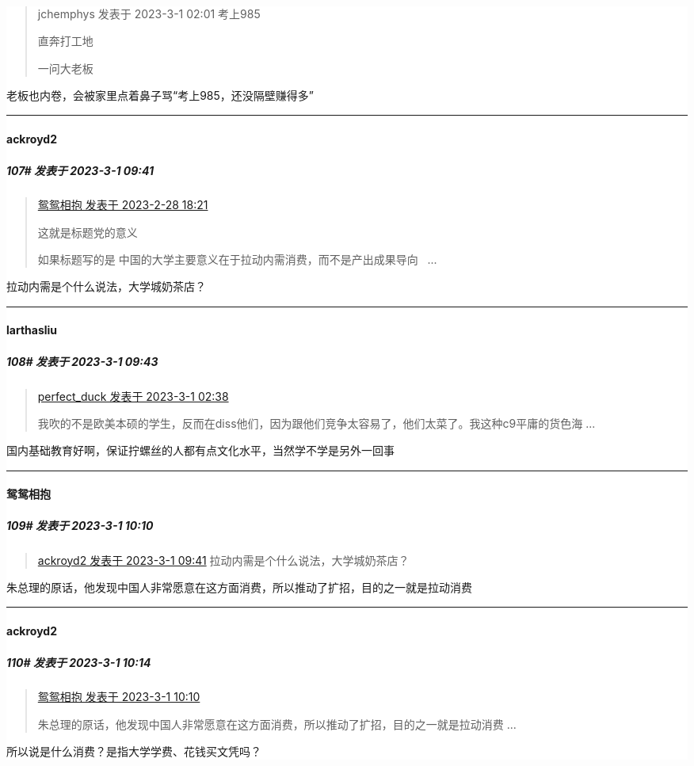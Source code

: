 <blockquote>jchemphys 发表于 2023-3-1 02:01
考上985

直奔打工地

一问大老板
</blockquote>
老板也内卷，会被家里点着鼻子骂“考上985，还没隔壁赚得多”


*****

####  ackroyd2  
##### 107#       发表于 2023-3-1 09:41

<blockquote><a href="httphttps://bbs.saraba1st.com/2b/forum.php?mod=redirect&amp;goto=findpost&amp;pid=59918026&amp;ptid=2121771" target="_blank">鸳鸳相抱 发表于 2023-2-28 18:21</a>

这就是标题党的意义

如果标题写的是 中国的大学主要意义在于拉动内需消费，而不是产出成果导向   ...</blockquote>
拉动内需是个什么说法，大学城奶茶店？


*****

####  larthasliu  
##### 108#       发表于 2023-3-1 09:43

<blockquote><a href="httphttps://bbs.saraba1st.com/2b/forum.php?mod=redirect&amp;goto=findpost&amp;pid=59922445&amp;ptid=2121771" target="_blank">perfect_duck 发表于 2023-3-1 02:38</a>

我吹的不是欧美本硕的学生，反而在diss他们，因为跟他们竞争太容易了，他们太菜了。我这种c9平庸的货色海 ...</blockquote>
国内基础教育好啊，保证拧螺丝的人都有点文化水平，当然学不学是另外一回事


*****

####  鸳鸳相抱  
##### 109#       发表于 2023-3-1 10:10

<blockquote><a href="httphttps://bbs.saraba1st.com/2b/forum.php?mod=redirect&amp;goto=findpost&amp;pid=59923690&amp;ptid=2121771" target="_blank">ackroyd2 发表于 2023-3-1 09:41</a>
拉动内需是个什么说法，大学城奶茶店？</blockquote>
朱总理的原话，他发现中国人非常愿意在这方面消费，所以推动了扩招，目的之一就是拉动消费


*****

####  ackroyd2  
##### 110#       发表于 2023-3-1 10:14

<blockquote><a href="httphttps://bbs.saraba1st.com/2b/forum.php?mod=redirect&amp;goto=findpost&amp;pid=59924061&amp;ptid=2121771" target="_blank">鸳鸳相抱 发表于 2023-3-1 10:10</a>

朱总理的原话，他发现中国人非常愿意在这方面消费，所以推动了扩招，目的之一就是拉动消费 ...</blockquote>
所以说是什么消费？是指大学学费、花钱买文凭吗？

